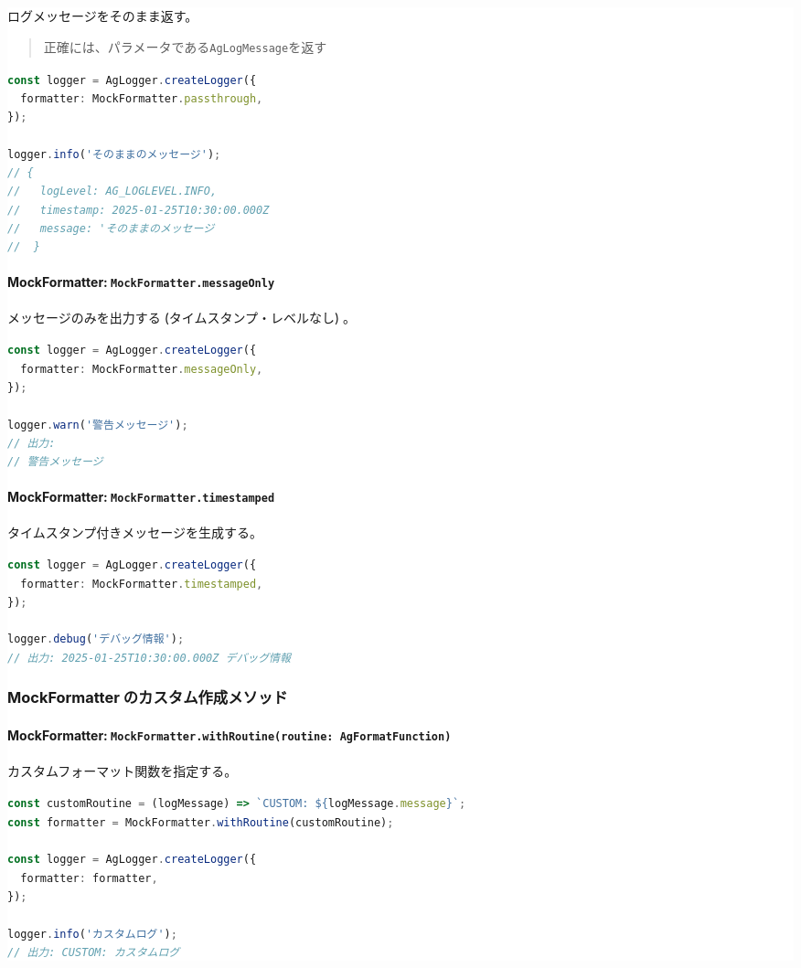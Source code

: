 ログメッセージをそのまま返す。

> 正確には、パラメータである`AgLogMessage`を返す

```typescript
const logger = AgLogger.createLogger({
  formatter: MockFormatter.passthrough,
});

logger.info('そのままのメッセージ');
// {
//   logLevel: AG_LOGLEVEL.INFO,
//   timestamp: 2025-01-25T10:30:00.000Z
//   message: 'そのままのメッセージ
//  }
```

#### MockFormatter: `MockFormatter.messageOnly`

メッセージのみを出力する (タイムスタンプ・レベルなし) 。

```typescript
const logger = AgLogger.createLogger({
  formatter: MockFormatter.messageOnly,
});

logger.warn('警告メッセージ');
// 出力:
// 警告メッセージ
```

#### MockFormatter: `MockFormatter.timestamped`

タイムスタンプ付きメッセージを生成する。

```typescript
const logger = AgLogger.createLogger({
  formatter: MockFormatter.timestamped,
});

logger.debug('デバッグ情報');
// 出力: 2025-01-25T10:30:00.000Z デバッグ情報
```

### MockFormatter のカスタム作成メソッド

#### MockFormatter: `MockFormatter.withRoutine(routine: AgFormatFunction)`

カスタムフォーマット関数を指定する。

```typescript
const customRoutine = (logMessage) => `CUSTOM: ${logMessage.message}`;
const formatter = MockFormatter.withRoutine(customRoutine);

const logger = AgLogger.createLogger({
  formatter: formatter,
});

logger.info('カスタムログ');
// 出力: CUSTOM: カスタムログ
```
